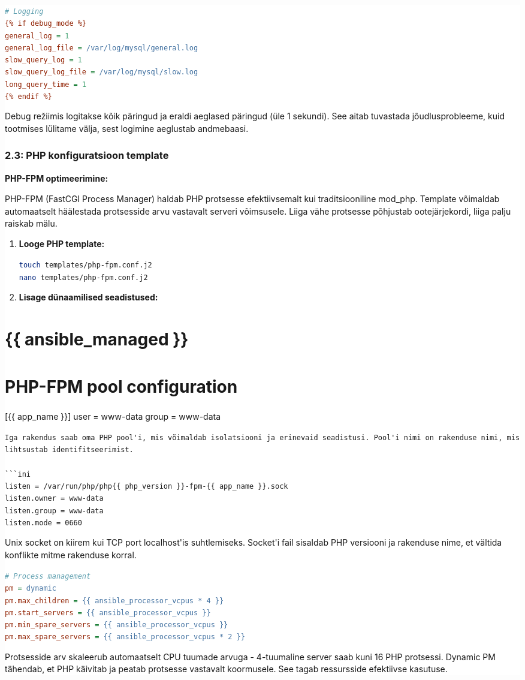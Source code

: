    ```ini
# Logging
   {% if debug_mode %}
   general_log = 1
   general_log_file = /var/log/mysql/general.log
   slow_query_log = 1
   slow_query_log_file = /var/log/mysql/slow.log
   long_query_time = 1
   {% endif %}
   ```
   Debug režiimis logitakse kõik päringud ja eraldi aeglased päringud (üle 1 sekundi). See aitab tuvastada jõudlusprobleeme, kuid tootmises lülitame välja, sest logimine aeglustab andmebaasi.

### 2.3: PHP konfiguratsioon template

**PHP-FPM optimeerimine:**

PHP-FPM (FastCGI Process Manager) haldab PHP protsesse efektiivsemalt kui traditsiooniline mod_php. Template võimaldab automaatselt häälestada protsesside arvu vastavalt serveri võimsusele. Liiga vähe protsesse põhjustab ootejärjekordi, liiga palju raiskab mälu.

1. **Looge PHP template:**
   ```bash
   touch templates/php-fpm.conf.j2
   nano templates/php-fpm.conf.j2
   ```

2. **Lisage dünaamilised seadistused:**
   ```ini
# {{ ansible_managed }}
# PHP-FPM pool configuration
   
   [{{ app_name }}]
   user = www-data
   group = www-data
   ```
   Iga rakendus saab oma PHP pool'i, mis võimaldab isolatsiooni ja erinevaid seadistusi. Pool'i nimi on rakenduse nimi, mis lihtsustab identifitseerimist.

   ```ini
   listen = /var/run/php/php{{ php_version }}-fpm-{{ app_name }}.sock
   listen.owner = www-data
   listen.group = www-data
   listen.mode = 0660
   ```
   Unix socket on kiirem kui TCP port localhost'is suhtlemiseks. Socket'i fail sisaldab PHP versiooni ja rakenduse nime, et vältida konflikte mitme rakenduse korral.

   ```ini
# Process management
   pm = dynamic
   pm.max_children = {{ ansible_processor_vcpus * 4 }}
   pm.start_servers = {{ ansible_processor_vcpus }}
   pm.min_spare_servers = {{ ansible_processor_vcpus }}
   pm.max_spare_servers = {{ ansible_processor_vcpus * 2 }}
   ```
   Protsesside arv skaleerub automaatselt CPU tuumade arvuga - 4-tuumaline server saab kuni 16 PHP protsessi. Dynamic PM tähendab, et PHP käivitab ja peatab protsesse vastavalt koormusele. See tagab ressursside efektiivse kasutuse.
